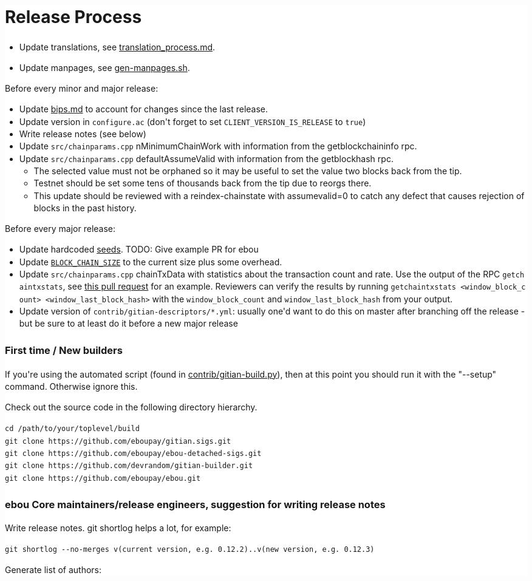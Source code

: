 Release Process
====================

* Update translations, see [translation_process.md](https://github.com/eboupay/ebou/blob/master/doc/translation_process.md#synchronising-translations).

* Update manpages, see [gen-manpages.sh](https://github.com/eboupay/ebou/blob/master/contrib/devtools/README.md#gen-manpagessh).

Before every minor and major release:

* Update [bips.md](bips.md) to account for changes since the last release.
* Update version in `configure.ac` (don't forget to set `CLIENT_VERSION_IS_RELEASE` to `true`)
* Write release notes (see below)
* Update `src/chainparams.cpp` nMinimumChainWork with information from the getblockchaininfo rpc.
* Update `src/chainparams.cpp` defaultAssumeValid with information from the getblockhash rpc.
  - The selected value must not be orphaned so it may be useful to set the value two blocks back from the tip.
  - Testnet should be set some tens of thousands back from the tip due to reorgs there.
  - This update should be reviewed with a reindex-chainstate with assumevalid=0 to catch any defect
     that causes rejection of blocks in the past history.

Before every major release:

* Update hardcoded [seeds](/contrib/seeds/README.md). TODO: Give example PR for ebou
* Update [`BLOCK_CHAIN_SIZE`](/src/qt/intro.cpp) to the current size plus some overhead.
* Update `src/chainparams.cpp` chainTxData with statistics about the transaction count and rate. Use the output of the RPC `getchaintxstats`, see
  [this pull request](https://github.com/bitcoin/bitcoin/pull/12270) for an example. Reviewers can verify the results by running `getchaintxstats <window_block_count> <window_last_block_hash>` with the `window_block_count` and `window_last_block_hash` from your output.
* Update version of `contrib/gitian-descriptors/*.yml`: usually one'd want to do this on master after branching off the release - but be sure to at least do it before a new major release

### First time / New builders

If you're using the automated script (found in [contrib/gitian-build.py](/contrib/gitian-build.py)), then at this point you should run it with the "--setup" command. Otherwise ignore this.

Check out the source code in the following directory hierarchy.

	cd /path/to/your/toplevel/build
	git clone https://github.com/eboupay/gitian.sigs.git
	git clone https://github.com/eboupay/ebou-detached-sigs.git
	git clone https://github.com/devrandom/gitian-builder.git
	git clone https://github.com/eboupay/ebou.git

### ebou Core maintainers/release engineers, suggestion for writing release notes

Write release notes. git shortlog helps a lot, for example:

    git shortlog --no-merges v(current version, e.g. 0.12.2)..v(new version, e.g. 0.12.3)

Generate list of authors:
